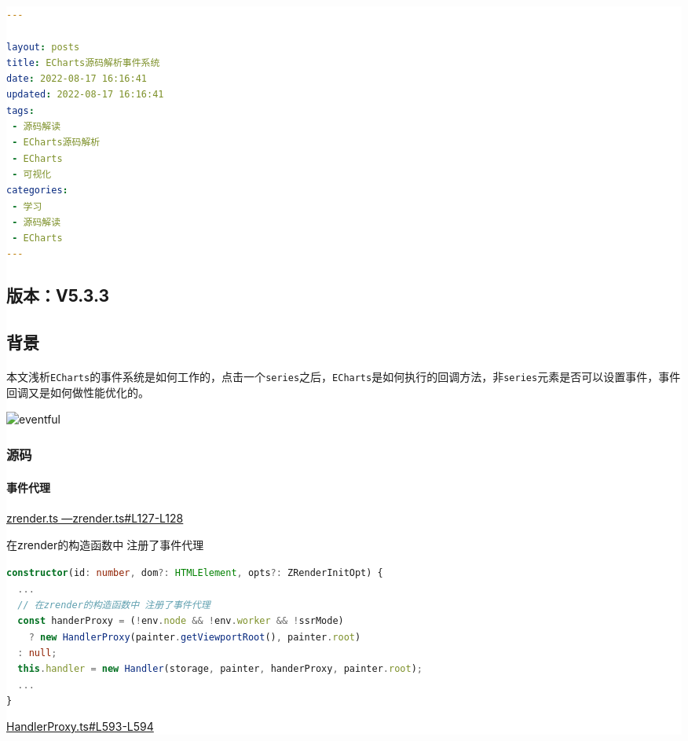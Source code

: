 ```yaml
---

layout: posts
title: ECharts源码解析事件系统
date: 2022-08-17 16:16:41
updated: 2022-08-17 16:16:41
tags: 
 - 源码解读
 - ECharts源码解析
 - ECharts
 - 可视化
categories: 
 - 学习
 - 源码解读
 - ECharts
---
```


##  版本：V5.3.3

##  背景

本文浅析`ECharts`的事件系统是如何工作的，点击一个`series`之后，`ECharts`是如何执行的回调方法，非`series`元素是否可以设置事件，事件回调又是如何做性能优化的。

![eventful](https://img.sz-p.cn/niceExtent-1.png)



### 源码

#### 事件代理

[zrender.ts —zrender.ts#L127-L128](https://github1s.com/ecomfe/zrender/blob/HEAD/src/zrender.ts#L127-L128)

在zrender的构造函数中 注册了事件代理

```typescript
constructor(id: number, dom?: HTMLElement, opts?: ZRenderInitOpt) {
  ...
  // 在zrender的构造函数中 注册了事件代理
  const handerProxy = (!env.node && !env.worker && !ssrMode)
    ? new HandlerProxy(painter.getViewportRoot(), painter.root)
  : null;
  this.handler = new Handler(storage, painter, handerProxy, painter.root);
  ...
}
```

[HandlerProxy.ts#L593-L594](https://github1s.com/ecomfe/zrender/blob/HEAD/src/dom/HandlerProxy.ts#L593)
